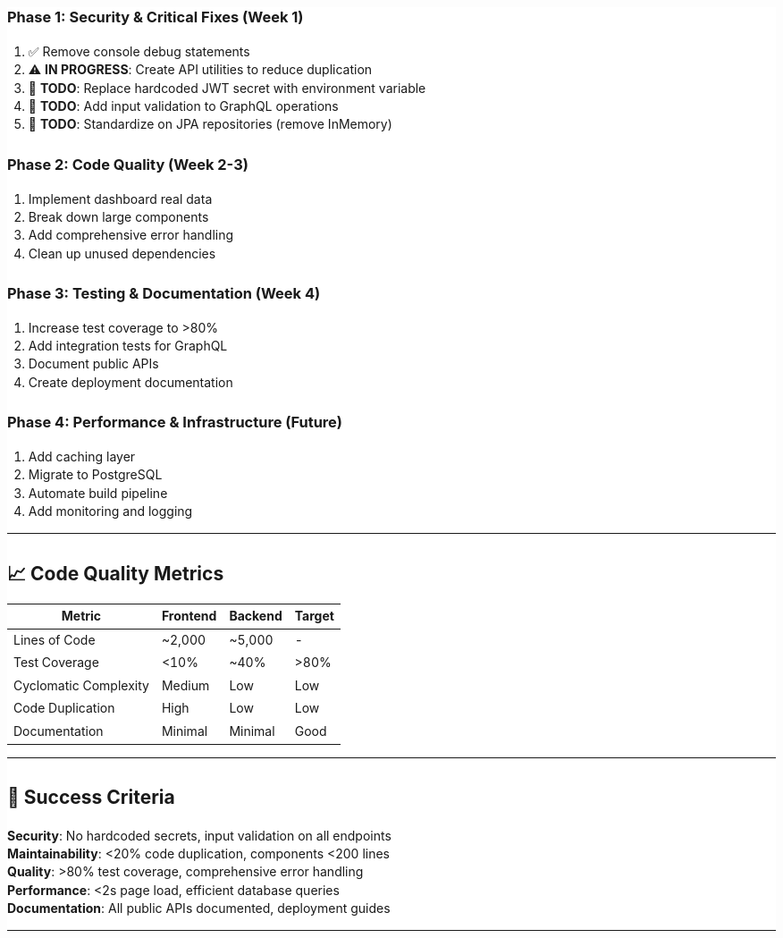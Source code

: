 ### **Phase 1: Security & Critical Fixes (Week 1)**
1. ✅ Remove console debug statements
2. ⚠️ **IN PROGRESS**: Create API utilities to reduce duplication  
3. 🔴 **TODO**: Replace hardcoded JWT secret with environment variable
4. 🔴 **TODO**: Add input validation to GraphQL operations
5. 🔴 **TODO**: Standardize on JPA repositories (remove InMemory)

### **Phase 2: Code Quality (Week 2-3)**
1. Implement dashboard real data
2. Break down large components
3. Add comprehensive error handling
4. Clean up unused dependencies

### **Phase 3: Testing & Documentation (Week 4)**
1. Increase test coverage to >80%
2. Add integration tests for GraphQL
3. Document public APIs
4. Create deployment documentation

### **Phase 4: Performance & Infrastructure (Future)**
1. Add caching layer
2. Migrate to PostgreSQL  
3. Automate build pipeline
4. Add monitoring and logging

---

## 📈 Code Quality Metrics

| Metric | Frontend | Backend | Target |
|--------|----------|---------|--------|
| Lines of Code | ~2,000 | ~5,000 | - |
| Test Coverage | <10% | ~40% | >80% |
| Cyclomatic Complexity | Medium | Low | Low |
| Code Duplication | High | Low | Low |
| Documentation | Minimal | Minimal | Good |

---

## 🎯 Success Criteria

**Security**: No hardcoded secrets, input validation on all endpoints  
**Maintainability**: <20% code duplication, components <200 lines  
**Quality**: >80% test coverage, comprehensive error handling  
**Performance**: <2s page load, efficient database queries  
**Documentation**: All public APIs documented, deployment guides  

---